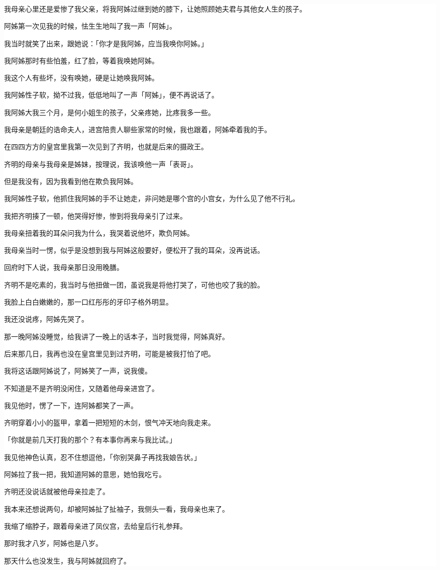 我母亲心里还是爱惨了我父亲，将我阿姊过继到她的膝下，让她照顾她夫君与其他女人生的孩子。

阿姊第一次见我的时候，怯生生地叫了我一声「阿姊」。

我当时就笑了出来，跟她说：「你才是我阿姊，应当我唤你阿姊。」

我阿姊那时有些怕羞，红了脸，等着我唤她阿姊。

我这个人有些坏，没有唤她，硬是让她唤我阿姊。

我阿姊性子软，拗不过我，低低地叫了一声「阿姊」，便不再说话了。

我阿姊大我三个月，是何小姐生的孩子，父亲疼她，比疼我多一些。

我母亲是朝廷的诰命夫人，进宫陪贵人聊些家常的时候，我也跟着，阿姊牵着我的手。

在四四方方的皇宫里我第一次见到了齐明，也就是后来的摄政王。

齐明的母亲与我母亲是姊妹，按理说，我该唤他一声「表哥」。

但是我没有，因为我看到他在欺负我阿姊。

我阿姊性子软，他抓住我阿姊的手不让她走，非问她是哪个宫的小宫女，为什么见了他不行礼。

我把齐明揍了一顿，他哭得好惨，惨到将我母亲引了过来。

我母亲扭着我的耳朵问我为什么，我哭着说他坏，欺负阿姊。

我母亲当时一愣，似乎是没想到我与阿姊这般要好，便松开了我的耳朵，没再说话。

回府时下人说，我母亲那日没用晚膳。

齐明不是吃素的，我当时与他扭做一团，虽说我是将他打哭了，可他也咬了我的脸。

我脸上白白嫩嫩的，那一口红彤彤的牙印子格外明显。

我还没说疼，阿姊先哭了。

那一晚阿姊没睡觉，给我讲了一晚上的话本子，当时我觉得，阿姊真好。

后来那几日，我再也没在皇宫里见到过齐明，可能是被我打怕了吧。

我将这话跟阿姊说了，阿姊笑了一声，说我傻。

不知道是不是齐明没闲住，又随着他母亲进宫了。

我见他时，愣了一下，连阿姊都笑了一声。

齐明穿着小小的盔甲，拿着一把短短的木剑，恨气冲天地向我走来。

「你就是前几天打我的那个？有本事你再来与我比试。」

我见他神色认真，忍不住想逗他，「你别哭鼻子再找我娘告状。」

阿姊拉了我一把，我知道阿姊的意思，她怕我吃亏。

齐明还没说话就被他母亲拉走了。

我本来还想说两句，却被阿姊扯了扯袖子，我侧头一看，我母亲也来了。

我缩了缩脖子，跟着母亲进了凤仪宫，去给皇后行礼参拜。

那时我才八岁，阿姊也是八岁。

那天什么也没发生，我与阿姊就回府了。
